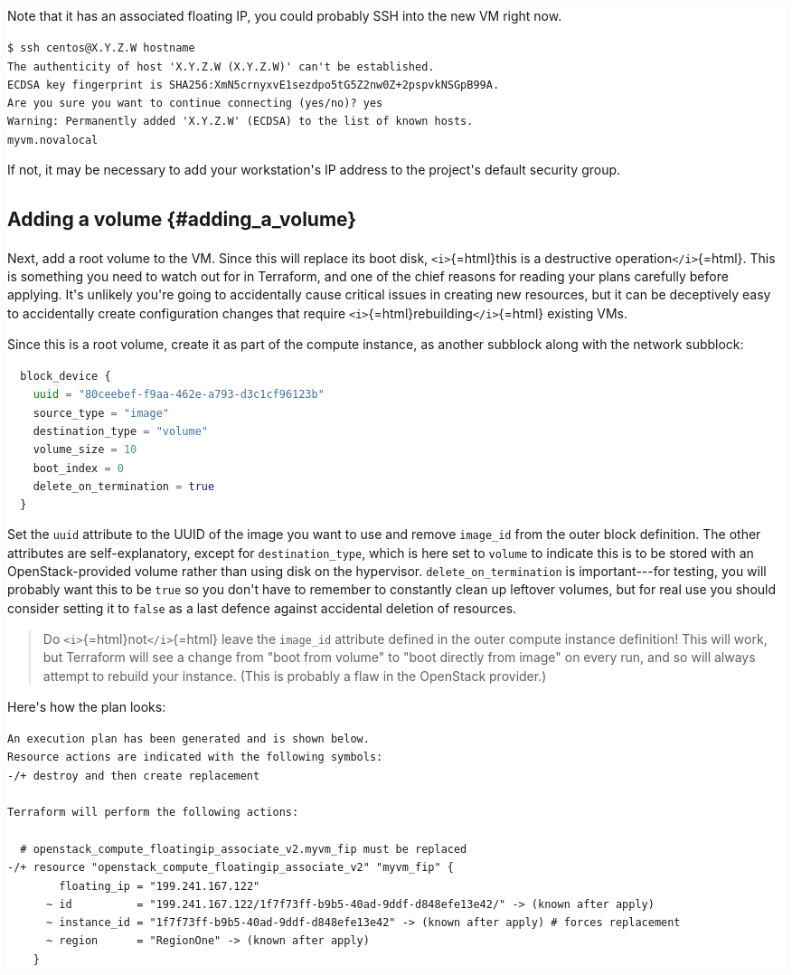 Note that it has an associated floating IP, you could probably SSH into the new VM right now.

``` shell
$ ssh centos@X.Y.Z.W hostname
The authenticity of host 'X.Y.Z.W (X.Y.Z.W)' can't be established.
ECDSA key fingerprint is SHA256:XmN5crnyxvE1sezdpo5tG5Z2nw0Z+2pspvkNSGpB99A.
Are you sure you want to continue connecting (yes/no)? yes
Warning: Permanently added 'X.Y.Z.W' (ECDSA) to the list of known hosts.
myvm.novalocal
```

If not, it may be necessary to add your workstation\'s IP address to the project\'s default security group.

## Adding a volume {#adding_a_volume}

Next, add a root volume to the VM. Since this will replace its boot disk, `<i>`{=html}this is a destructive operation`</i>`{=html}. This is something you need to watch out for in Terraform, and one of the chief reasons for reading your plans carefully before applying. It's unlikely you're going to accidentally cause critical issues in creating new resources, but it can be deceptively easy to accidentally create configuration changes that require `<i>`{=html}rebuilding`</i>`{=html} existing VMs.

Since this is a root volume, create it as part of the compute instance, as another subblock along with the network subblock:

``` terraform
  block_device {
    uuid = "80ceebef-f9aa-462e-a793-d3c1cf96123b"
    source_type = "image"
    destination_type = "volume"
    volume_size = 10
    boot_index = 0
    delete_on_termination = true
  }
```

Set the `uuid` attribute to the UUID of the image you want to use and remove `image_id` from the outer block definition. The other attributes are self-explanatory, except for `destination_type`, which is here set to `volume` to indicate this is to be stored with an OpenStack-provided volume rather than using disk on the hypervisor. `delete_on_termination` is important---for testing, you will probably want this to be `true` so you don't have to remember to constantly clean up leftover volumes, but for real use you should consider setting it to `false` as a last defence against accidental deletion of resources.

> Do `<i>`{=html}not`</i>`{=html} leave the `image_id` attribute defined in the outer compute instance definition! This will work, but Terraform will see a change from "boot from volume" to "boot directly from image" on every run, and so will always attempt to rebuild your instance. (This is probably a flaw in the OpenStack provider.)

Here's how the plan looks:

``` shell
An execution plan has been generated and is shown below.
Resource actions are indicated with the following symbols:
-/+ destroy and then create replacement

Terraform will perform the following actions:

  # openstack_compute_floatingip_associate_v2.myvm_fip must be replaced
-/+ resource "openstack_compute_floatingip_associate_v2" "myvm_fip" {
        floating_ip = "199.241.167.122"
      ~ id          = "199.241.167.122/1f7f73ff-b9b5-40ad-9ddf-d848efe13e42/" -> (known after apply)
      ~ instance_id = "1f7f73ff-b9b5-40ad-9ddf-d848efe13e42" -> (known after apply) # forces replacement
      ~ region      = "RegionOne" -> (known after apply)
    }

```